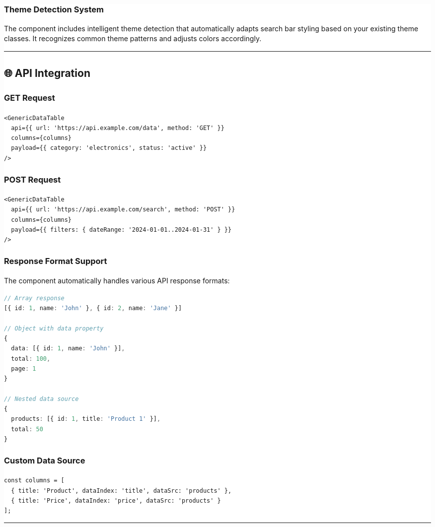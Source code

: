 ### Theme Detection System
The component includes intelligent theme detection that automatically adapts search bar styling based on your existing theme classes. It recognizes common theme patterns and adjusts colors accordingly.

---

## 🌐 API Integration

### GET Request
```tsx
<GenericDataTable
  api={{ url: 'https://api.example.com/data', method: 'GET' }}
  columns={columns}
  payload={{ category: 'electronics', status: 'active' }}
/>
```

### POST Request
```tsx
<GenericDataTable
  api={{ url: 'https://api.example.com/search', method: 'POST' }}
  columns={columns}
  payload={{ filters: { dateRange: '2024-01-01..2024-01-31' } }}
/>
```

### Response Format Support
The component automatically handles various API response formats:

```typescript
// Array response
[{ id: 1, name: 'John' }, { id: 2, name: 'Jane' }]

// Object with data property
{
  data: [{ id: 1, name: 'John' }],
  total: 100,
  page: 1
}

// Nested data source
{
  products: [{ id: 1, title: 'Product 1' }],
  total: 50
}
```

### Custom Data Source
```tsx
const columns = [
  { title: 'Product', dataIndex: 'title', dataSrc: 'products' },
  { title: 'Price', dataIndex: 'price', dataSrc: 'products' }
];
```

---